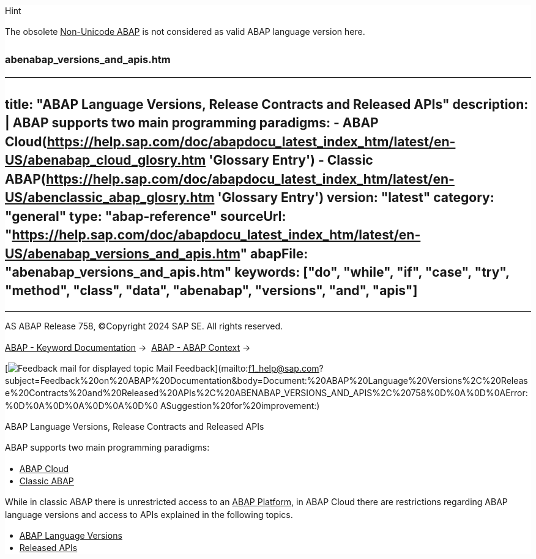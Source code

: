 Hint

The obsolete [Non-Unicode ABAP](https://help.sap.com/doc/abapdocu_latest_index_htm/latest/en-US/abennon_unicode_abap_glosry.htm "Glossary Entry") is not considered as valid ABAP language version here.


### abenabap_versions_and_apis.htm

---
title: "ABAP Language Versions, Release Contracts and Released APIs"
description: |
  ABAP supports two main programming paradigms: -   ABAP Cloud(https://help.sap.com/doc/abapdocu_latest_index_htm/latest/en-US/abenabap_cloud_glosry.htm 'Glossary Entry') -   Classic ABAP(https://help.sap.com/doc/abapdocu_latest_index_htm/latest/en-US/abenclassic_abap_glosry.htm 'Glossary Entry')
version: "latest"
category: "general"
type: "abap-reference"
sourceUrl: "https://help.sap.com/doc/abapdocu_latest_index_htm/latest/en-US/abenabap_versions_and_apis.htm"
abapFile: "abenabap_versions_and_apis.htm"
keywords: ["do", "while", "if", "case", "try", "method", "class", "data", "abenabap", "versions", "and", "apis"]
---

* * *

AS ABAP Release 758, ©Copyright 2024 SAP SE. All rights reserved.

[ABAP - Keyword Documentation](https://help.sap.com/doc/abapdocu_latest_index_htm/latest/en-US/abenabap.htm) →  [ABAP - ABAP Context](https://help.sap.com/doc/abapdocu_latest_index_htm/latest/en-US/abenabap_context.htm) → 

 [![](Mail.gif?object=Mail.gif "Feedback mail for displayed topic") Mail Feedback](mailto:f1_help@sap.com?subject=Feedback%20on%20ABAP%20Documentation&body=Document:%20ABAP%20Language%20Versions%2C%20Release%20Contracts%20and%20Released%20APIs%2C%20ABENABAP_VERSIONS_AND_APIS%2C%20758%0D%0A%0D%0AError:%0D%0A%0D%0A%0D%0A%0D%0
ASuggestion%20for%20improvement:)

ABAP Language Versions, Release Contracts and Released APIs

ABAP supports two main programming paradigms:

-   [ABAP Cloud](https://help.sap.com/doc/abapdocu_latest_index_htm/latest/en-US/abenabap_cloud_glosry.htm "Glossary Entry")
-   [Classic ABAP](https://help.sap.com/doc/abapdocu_latest_index_htm/latest/en-US/abenclassic_abap_glosry.htm "Glossary Entry")

While in classic ABAP there is unrestricted access to an [ABAP Platform](https://help.sap.com/doc/abapdocu_latest_index_htm/latest/en-US/abenabap_platform_glosry.htm "Glossary Entry"), in ABAP Cloud there are restrictions regarding ABAP language versions and access to APIs explained in the following topics.

-   [ABAP Language Versions](#abenabap-versions-and-apis-1-------release-contracts---@ITOC@@ABENABAP_VERSIONS_AND_APIS_2)
-   [Released APIs](#@@ITOC@@ABENABAP_VERSIONS_AND_APIS_3)
